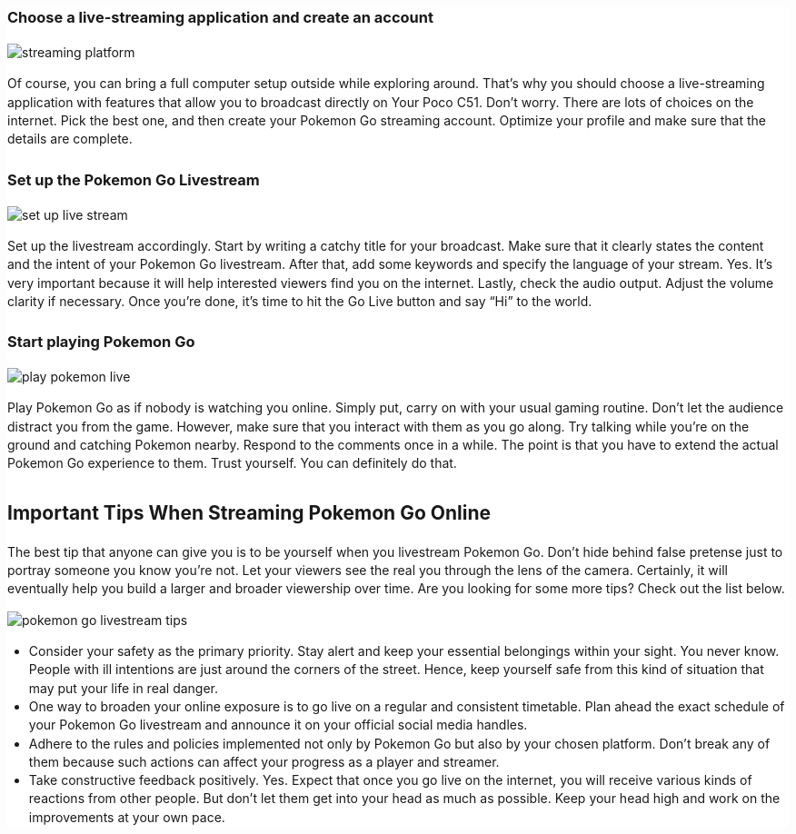 ### Choose a live-streaming application and create an account

![streaming platform](https://images.wondershare.com/drfone/article/2024/01/pokemon-go-livestream-4.JPG)

Of course, you can bring a full computer setup outside while exploring around. That’s why you should choose a live-streaming application with features that allow you to broadcast directly on Your Poco C51. Don’t worry. There are lots of choices on the internet. Pick the best one, and then create your Pokemon Go streaming account. Optimize your profile and make sure that the details are complete.

### Set up the Pokemon Go Livestream

![set up live stream](https://images.wondershare.com/drfone/article/2024/01/pokemon-go-livestream-5.JPG)

Set up the livestream accordingly. Start by writing a catchy title for your broadcast. Make sure that it clearly states the content and the intent of your Pokemon Go livestream. After that, add some keywords and specify the language of your stream. Yes. It’s very important because it will help interested viewers find you on the internet. Lastly, check the audio output. Adjust the volume clarity if necessary. Once you’re done, it’s time to hit the Go Live button and say “Hi” to the world.

### Start playing Pokemon Go

![play pokemon live](https://images.wondershare.com/drfone/article/2024/01/pokemon-go-livestream-6.JPG)

Play Pokemon Go as if nobody is watching you online. Simply put, carry on with your usual gaming routine. Don’t let the audience distract you from the game. However, make sure that you interact with them as you go along. Try talking while you’re on the ground and catching Pokemon nearby. Respond to the comments once in a while. The point is that you have to extend the actual Pokemon Go experience to them. Trust yourself. You can definitely do that.

## Important Tips When Streaming Pokemon Go Online

The best tip that anyone can give you is to be yourself when you livestream Pokemon Go. Don’t hide behind false pretense just to portray someone you know you’re not. Let your viewers see the real you through the lens of the camera. Certainly, it will eventually help you build a larger and broader viewership over time. Are you looking for some more tips? Check out the list below.

![pokemon go livestream tips](https://images.wondershare.com/drfone/article/2024/01/pokemon-go-livestream-7.JPG)

- Consider your safety as the primary priority. Stay alert and keep your essential belongings within your sight. You never know. People with ill intentions are just around the corners of the street. Hence, keep yourself safe from this kind of situation that may put your life in real danger.
- One way to broaden your online exposure is to go live on a regular and consistent timetable. Plan ahead the exact schedule of your Pokemon Go livestream and announce it on your official social media handles.
- Adhere to the rules and policies implemented not only by Pokemon Go but also by your chosen platform. Don’t break any of them because such actions can affect your progress as a player and streamer.
- Take constructive feedback positively. Yes. Expect that once you go live on the internet, you will receive various kinds of reactions from other people. But don’t let them get into your head as much as possible. Keep your head high and work on the improvements at your own pace.
